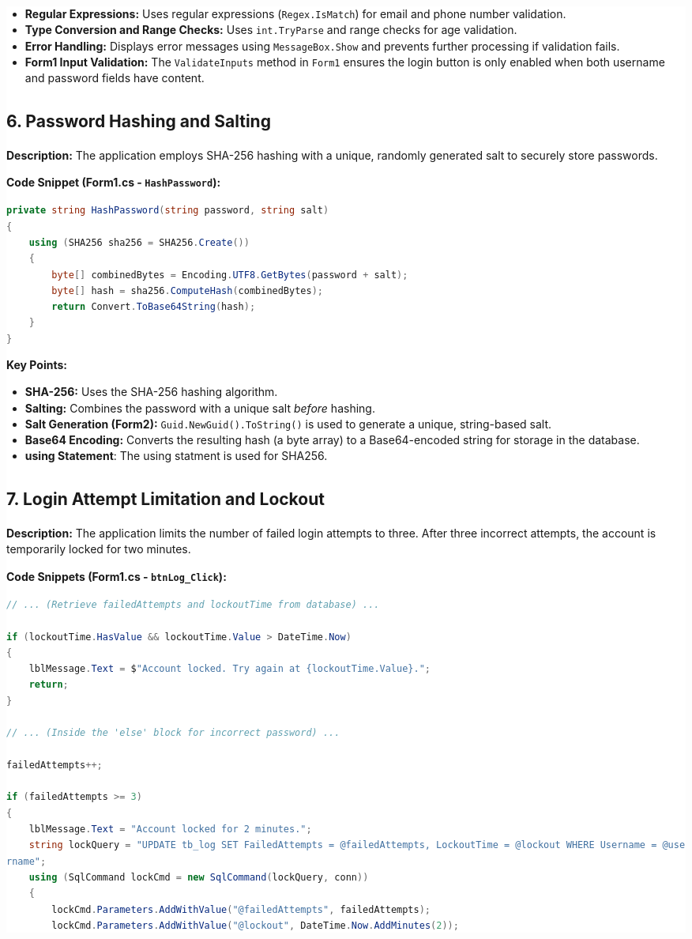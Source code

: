 *   **Regular Expressions:**  Uses regular expressions (`Regex.IsMatch`) for email and phone number validation.
*   **Type Conversion and Range Checks:** Uses `int.TryParse` and range checks for age validation.
*   **Error Handling:**  Displays error messages using `MessageBox.Show` and prevents further processing if validation fails.
*   **Form1 Input Validation:** The `ValidateInputs` method in `Form1` ensures the login button is only enabled when both username and password fields have content.

## 6. Password Hashing and Salting

**Description:** The application employs SHA-256 hashing with a unique, randomly generated salt to securely store passwords.

**Code Snippet (Form1.cs - `HashPassword`):**

```csharp
private string HashPassword(string password, string salt)
{
    using (SHA256 sha256 = SHA256.Create())
    {
        byte[] combinedBytes = Encoding.UTF8.GetBytes(password + salt);
        byte[] hash = sha256.ComputeHash(combinedBytes);
        return Convert.ToBase64String(hash);
    }
}
```

**Key Points:**

*   **SHA-256:**  Uses the SHA-256 hashing algorithm.
*   **Salting:**  Combines the password with a unique salt *before* hashing.
*   **Salt Generation (Form2):**  `Guid.NewGuid().ToString()` is used to generate a unique, string-based salt.
*   **Base64 Encoding:** Converts the resulting hash (a byte array) to a Base64-encoded string for storage in the database.
* **using Statement**: The using statment is used for SHA256.

## 7. Login Attempt Limitation and Lockout

**Description:**  The application limits the number of failed login attempts to three.  After three incorrect attempts, the account is temporarily locked for two minutes.

**Code Snippets (Form1.cs - `btnLog_Click`):**

```csharp
// ... (Retrieve failedAttempts and lockoutTime from database) ...

if (lockoutTime.HasValue && lockoutTime.Value > DateTime.Now)
{
    lblMessage.Text = $"Account locked. Try again at {lockoutTime.Value}.";
    return;
}

// ... (Inside the 'else' block for incorrect password) ...

failedAttempts++;

if (failedAttempts >= 3)
{
    lblMessage.Text = "Account locked for 2 minutes.";
    string lockQuery = "UPDATE tb_log SET FailedAttempts = @failedAttempts, LockoutTime = @lockout WHERE Username = @username";
    using (SqlCommand lockCmd = new SqlCommand(lockQuery, conn))
    {
        lockCmd.Parameters.AddWithValue("@failedAttempts", failedAttempts);
        lockCmd.Parameters.AddWithValue("@lockout", DateTime.Now.AddMinutes(2));
```
